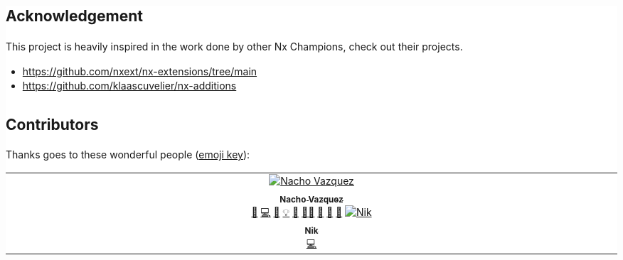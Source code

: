 ## Acknowledgement

This project is heavily inspired in the work done by other Nx Champions, check out their projects.

- <https://github.com/nxext/nx-extensions/tree/main>
- <https://github.com/klaascuvelier/nx-additions>

## Contributors

Thanks goes to these wonderful people ([emoji key](https://allcontributors.org/docs/en/emoji-key)):




<table>
  <tbody>
    <tr>
      <td align="center" valign="top" width="14.28%">
  <a href="https://github.com/NachoVazquez"><img src="https://avatars3.githubusercontent.com/u/9338604?v=4?s=100" width="100px;" alt="Nacho Vazquez"/><br /><sub><b>Nacho Vazquez</b></sub></a><br /><a href="https://github.com/naxodev/oss/issues?q=author%3ANachoVazquez" title="Bug reports">🐛</a> <a href="https://github.com/naxodev/oss/commits?author=NachoVazquez" title="Code">💻</a> <a href="https://github.com/naxodev/oss/commits?author=NachoVazquez" title="Documentation">📖</a> <a href="#example-NachoVazquez" title="Examples">💡</a> <a href="#ideas-NachoVazquez" title="Ideas, Planning, & Feedback">🤔</a> <a href="#mentoring-NachoVazquez" title="Mentoring">🧑‍🏫</a> <a href="#maintenance-NachoVazquez" title="Maintenance">🚧</a> <a href="#projectManagement-NachoVazquez" title="Project Management">📆</a> <a href="https://github.com/naxodev/oss/pulls?q=is%3Apr+reviewed-by%3ANachoVazquez" title="Reviewed Pull Requests">👀</a> <a href="https://github.com/naxodev/oss/com ... (very long line, trimmed to 1000 chars)
      <td align="center" valign="top" width="14.28%"><a href="https://github.com/terrxo"><img src="https://avatars.githubusercontent.com/u/99985144?v=4?s=100" width="100px;" alt="Nik"/><br /><sub><b>Nik</b></sub></a><br /><a href="https://github.com/naxodev/oss/commits?author=terrxo" title="Code">💻</a></td>
    </tr>
</tbody></table>

